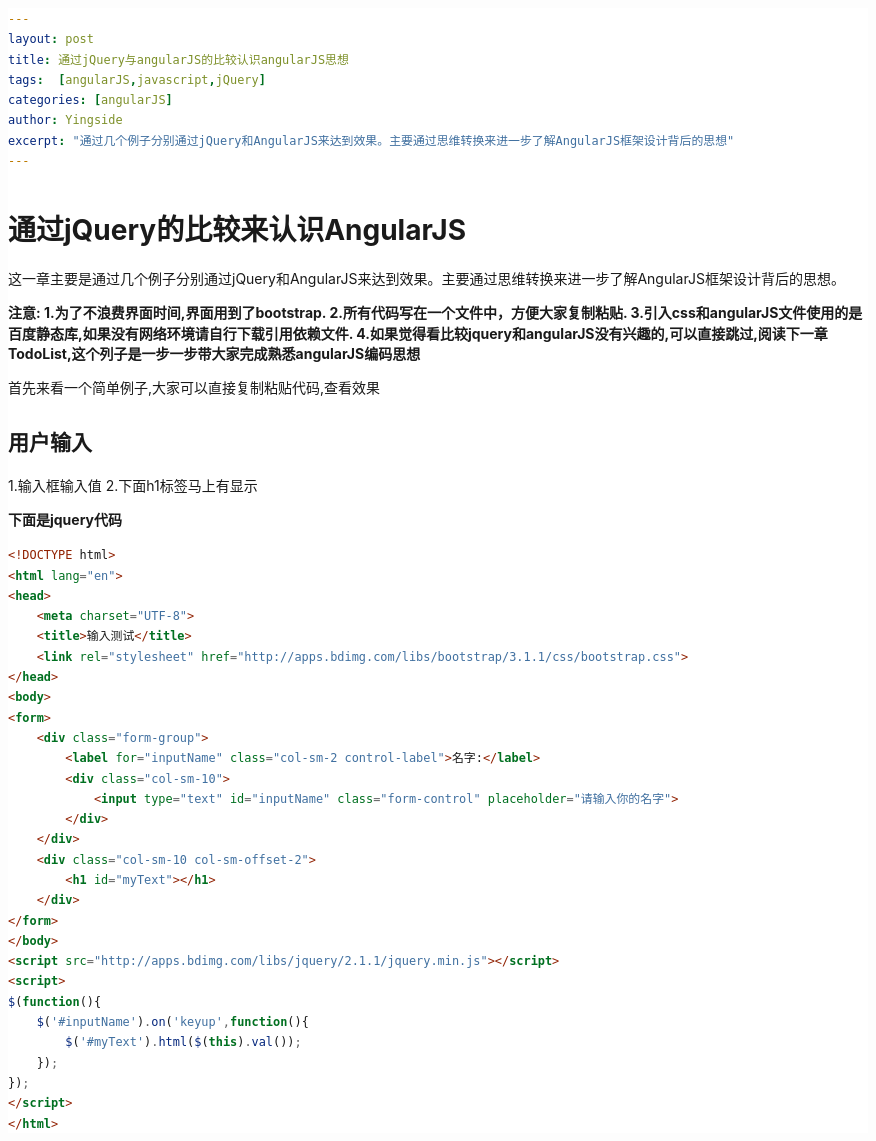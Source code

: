 ```yaml
---
layout: post
title: 通过jQuery与angularJS的比较认识angularJS思想
tags:  [angularJS,javascript,jQuery]
categories: [angularJS]
author: Yingside
excerpt: "通过几个例子分别通过jQuery和AngularJS来达到效果。主要通过思维转换来进一步了解AngularJS框架设计背后的思想"
---
```


# 通过jQuery的比较来认识AngularJS

这一章主要是通过几个例子分别通过jQuery和AngularJS来达到效果。主要通过思维转换来进一步了解AngularJS框架设计背后的思想。

**注意:
1.为了不浪费界面时间,界面用到了bootstrap.
2.所有代码写在一个文件中，方便大家复制粘贴.
3.引入css和angularJS文件使用的是百度静态库,如果没有网络环境请自行下载引用依赖文件.
4.如果觉得看比较jquery和angularJS没有兴趣的,可以直接跳过,阅读下一章TodoList,这个列子是一步一步带大家完成熟悉angularJS编码思想**

首先来看一个简单例子,大家可以直接复制粘贴代码,查看效果

## 用户输入

1.输入框输入值
2.下面h1标签马上有显示

**下面是jquery代码**

```html
<!DOCTYPE html>
<html lang="en">
<head>
    <meta charset="UTF-8">
    <title>输入测试</title>
    <link rel="stylesheet" href="http://apps.bdimg.com/libs/bootstrap/3.1.1/css/bootstrap.css">
</head>
<body>
<form>
    <div class="form-group">
        <label for="inputName" class="col-sm-2 control-label">名字:</label>
        <div class="col-sm-10">
            <input type="text" id="inputName" class="form-control" placeholder="请输入你的名字">
        </div>
    </div>
    <div class="col-sm-10 col-sm-offset-2">
        <h1 id="myText"></h1>
    </div>
</form>
</body>
<script src="http://apps.bdimg.com/libs/jquery/2.1.1/jquery.min.js"></script>
<script>
$(function(){
    $('#inputName').on('keyup',function(){
        $('#myText').html($(this).val());
    });
});
</script>
</html>
```
